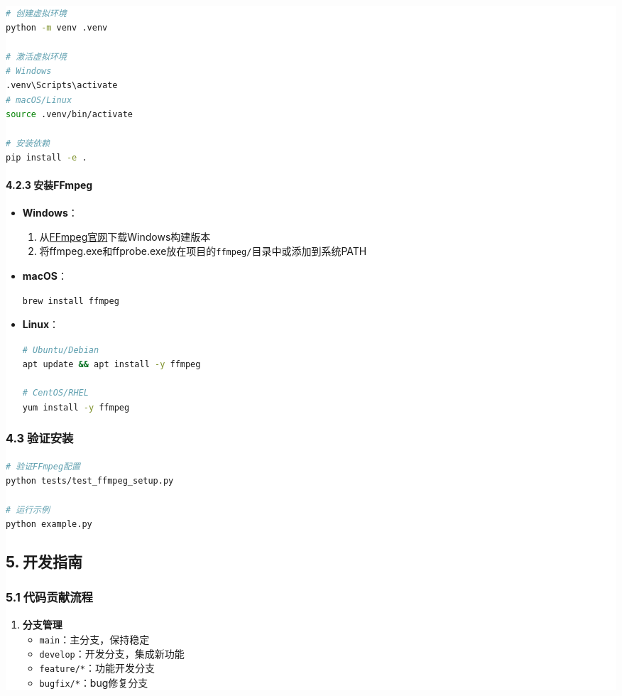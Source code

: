 ```bash
# 创建虚拟环境
python -m venv .venv

# 激活虚拟环境
# Windows
.venv\Scripts\activate
# macOS/Linux
source .venv/bin/activate

# 安装依赖
pip install -e .
```

#### 4.2.3 安装FFmpeg

- **Windows**：
  1. 从[FFmpeg官网](https://ffmpeg.org/download.html)下载Windows构建版本
  2. 将ffmpeg.exe和ffprobe.exe放在项目的`ffmpeg/`目录中或添加到系统PATH

- **macOS**：
  ```bash
  brew install ffmpeg
  ```

- **Linux**：
  ```bash
  # Ubuntu/Debian
  apt update && apt install -y ffmpeg
  
  # CentOS/RHEL
  yum install -y ffmpeg
  ```

### 4.3 验证安装

```bash
# 验证FFmpeg配置
python tests/test_ffmpeg_setup.py

# 运行示例
python example.py
```

## 5. 开发指南

### 5.1 代码贡献流程

1. **分支管理**
   - `main`：主分支，保持稳定
   - `develop`：开发分支，集成新功能
   - `feature/*`：功能开发分支
   - `bugfix/*`：bug修复分支

